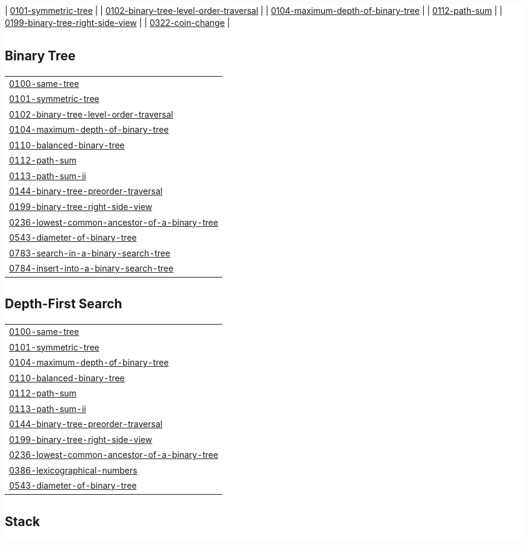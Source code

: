 | [0101-symmetric-tree](https://github.com/Aayushraj14/DSA/tree/master/0101-symmetric-tree) |
| [0102-binary-tree-level-order-traversal](https://github.com/Aayushraj14/DSA/tree/master/0102-binary-tree-level-order-traversal) |
| [0104-maximum-depth-of-binary-tree](https://github.com/Aayushraj14/DSA/tree/master/0104-maximum-depth-of-binary-tree) |
| [0112-path-sum](https://github.com/Aayushraj14/DSA/tree/master/0112-path-sum) |
| [0199-binary-tree-right-side-view](https://github.com/Aayushraj14/DSA/tree/master/0199-binary-tree-right-side-view) |
| [0322-coin-change](https://github.com/Aayushraj14/DSA/tree/master/0322-coin-change) |
## Binary Tree
|  |
| ------- |
| [0100-same-tree](https://github.com/Aayushraj14/DSA/tree/master/0100-same-tree) |
| [0101-symmetric-tree](https://github.com/Aayushraj14/DSA/tree/master/0101-symmetric-tree) |
| [0102-binary-tree-level-order-traversal](https://github.com/Aayushraj14/DSA/tree/master/0102-binary-tree-level-order-traversal) |
| [0104-maximum-depth-of-binary-tree](https://github.com/Aayushraj14/DSA/tree/master/0104-maximum-depth-of-binary-tree) |
| [0110-balanced-binary-tree](https://github.com/Aayushraj14/DSA/tree/master/0110-balanced-binary-tree) |
| [0112-path-sum](https://github.com/Aayushraj14/DSA/tree/master/0112-path-sum) |
| [0113-path-sum-ii](https://github.com/Aayushraj14/DSA/tree/master/0113-path-sum-ii) |
| [0144-binary-tree-preorder-traversal](https://github.com/Aayushraj14/DSA/tree/master/0144-binary-tree-preorder-traversal) |
| [0199-binary-tree-right-side-view](https://github.com/Aayushraj14/DSA/tree/master/0199-binary-tree-right-side-view) |
| [0236-lowest-common-ancestor-of-a-binary-tree](https://github.com/Aayushraj14/DSA/tree/master/0236-lowest-common-ancestor-of-a-binary-tree) |
| [0543-diameter-of-binary-tree](https://github.com/Aayushraj14/DSA/tree/master/0543-diameter-of-binary-tree) |
| [0783-search-in-a-binary-search-tree](https://github.com/Aayushraj14/DSA/tree/master/0783-search-in-a-binary-search-tree) |
| [0784-insert-into-a-binary-search-tree](https://github.com/Aayushraj14/DSA/tree/master/0784-insert-into-a-binary-search-tree) |
## Depth-First Search
|  |
| ------- |
| [0100-same-tree](https://github.com/Aayushraj14/DSA/tree/master/0100-same-tree) |
| [0101-symmetric-tree](https://github.com/Aayushraj14/DSA/tree/master/0101-symmetric-tree) |
| [0104-maximum-depth-of-binary-tree](https://github.com/Aayushraj14/DSA/tree/master/0104-maximum-depth-of-binary-tree) |
| [0110-balanced-binary-tree](https://github.com/Aayushraj14/DSA/tree/master/0110-balanced-binary-tree) |
| [0112-path-sum](https://github.com/Aayushraj14/DSA/tree/master/0112-path-sum) |
| [0113-path-sum-ii](https://github.com/Aayushraj14/DSA/tree/master/0113-path-sum-ii) |
| [0144-binary-tree-preorder-traversal](https://github.com/Aayushraj14/DSA/tree/master/0144-binary-tree-preorder-traversal) |
| [0199-binary-tree-right-side-view](https://github.com/Aayushraj14/DSA/tree/master/0199-binary-tree-right-side-view) |
| [0236-lowest-common-ancestor-of-a-binary-tree](https://github.com/Aayushraj14/DSA/tree/master/0236-lowest-common-ancestor-of-a-binary-tree) |
| [0386-lexicographical-numbers](https://github.com/Aayushraj14/DSA/tree/master/0386-lexicographical-numbers) |
| [0543-diameter-of-binary-tree](https://github.com/Aayushraj14/DSA/tree/master/0543-diameter-of-binary-tree) |
## Stack
|  |
| ------- |